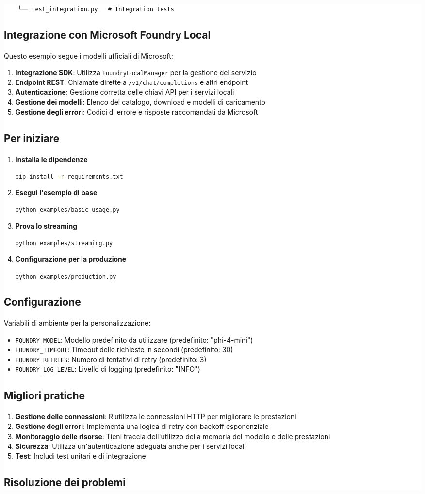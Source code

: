 ```
    └── test_integration.py   # Integration tests
```

## Integrazione con Microsoft Foundry Local

Questo esempio segue i modelli ufficiali di Microsoft:

1. **Integrazione SDK**: Utilizza `FoundryLocalManager` per la gestione del servizio
2. **Endpoint REST**: Chiamate dirette a `/v1/chat/completions` e altri endpoint
3. **Autenticazione**: Gestione corretta delle chiavi API per i servizi locali
4. **Gestione dei modelli**: Elenco del catalogo, download e modelli di caricamento
5. **Gestione degli errori**: Codici di errore e risposte raccomandati da Microsoft

## Per iniziare

1. **Installa le dipendenze**
   ```bash
   pip install -r requirements.txt
   ```

2. **Esegui l'esempio di base**
   ```bash
   python examples/basic_usage.py
   ```

3. **Prova lo streaming**
   ```bash
   python examples/streaming.py
   ```

4. **Configurazione per la produzione**
   ```bash
   python examples/production.py
   ```

## Configurazione

Variabili di ambiente per la personalizzazione:
- `FOUNDRY_MODEL`: Modello predefinito da utilizzare (predefinito: "phi-4-mini")
- `FOUNDRY_TIMEOUT`: Timeout delle richieste in secondi (predefinito: 30)
- `FOUNDRY_RETRIES`: Numero di tentativi di retry (predefinito: 3)
- `FOUNDRY_LOG_LEVEL`: Livello di logging (predefinito: "INFO")

## Migliori pratiche

1. **Gestione delle connessioni**: Riutilizza le connessioni HTTP per migliorare le prestazioni
2. **Gestione degli errori**: Implementa una logica di retry con backoff esponenziale
3. **Monitoraggio delle risorse**: Tieni traccia dell'utilizzo della memoria del modello e delle prestazioni
4. **Sicurezza**: Utilizza un'autenticazione adeguata anche per i servizi locali
5. **Test**: Includi test unitari e di integrazione

## Risoluzione dei problemi

